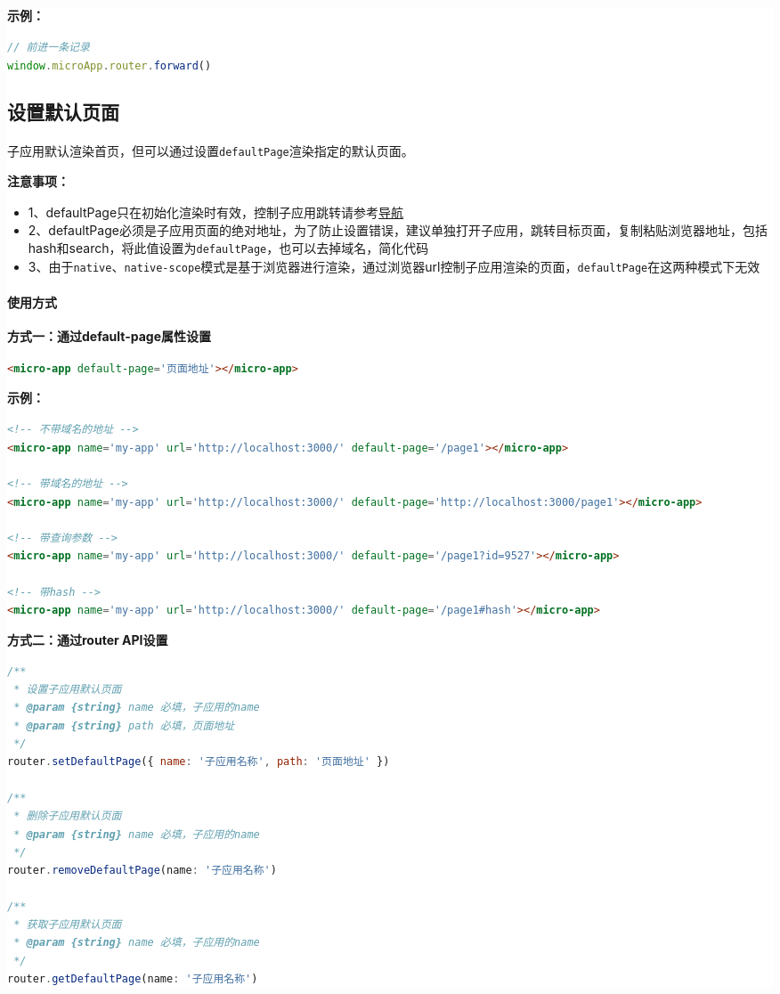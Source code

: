 **示例：**
```js
// 前进一条记录
window.microApp.router.forward()
```




## 设置默认页面

子应用默认渲染首页，但可以通过设置`defaultPage`渲染指定的默认页面。

**注意事项：**
- 1、defaultPage只在初始化渲染时有效，控制子应用跳转请参考[导航](/zh-cn/router?id=导航)
- 2、defaultPage必须是子应用页面的绝对地址，为了防止设置错误，建议单独打开子应用，跳转目标页面，复制粘贴浏览器地址，包括hash和search，将此值设置为`defaultPage`，也可以去掉域名，简化代码
- 3、由于`native`、`native-scope`模式是基于浏览器进行渲染，通过浏览器url控制子应用渲染的页面，`defaultPage`在这两种模式下无效


#### 使用方式

**方式一：通过default-page属性设置**
```html
<micro-app default-page='页面地址'></micro-app>
```

**示例：**

```html
<!-- 不带域名的地址 -->
<micro-app name='my-app' url='http://localhost:3000/' default-page='/page1'></micro-app>

<!-- 带域名的地址 -->
<micro-app name='my-app' url='http://localhost:3000/' default-page='http://localhost:3000/page1'></micro-app>

<!-- 带查询参数 -->
<micro-app name='my-app' url='http://localhost:3000/' default-page='/page1?id=9527'></micro-app>

<!-- 带hash -->
<micro-app name='my-app' url='http://localhost:3000/' default-page='/page1#hash'></micro-app>
```

**方式二：通过router API设置**
```js
/**
 * 设置子应用默认页面
 * @param {string} name 必填，子应用的name
 * @param {string} path 必填，页面地址
 */
router.setDefaultPage({ name: '子应用名称', path: '页面地址' })

/**
 * 删除子应用默认页面
 * @param {string} name 必填，子应用的name
 */
router.removeDefaultPage(name: '子应用名称')

/**
 * 获取子应用默认页面
 * @param {string} name 必填，子应用的name
 */
router.getDefaultPage(name: '子应用名称')
```

